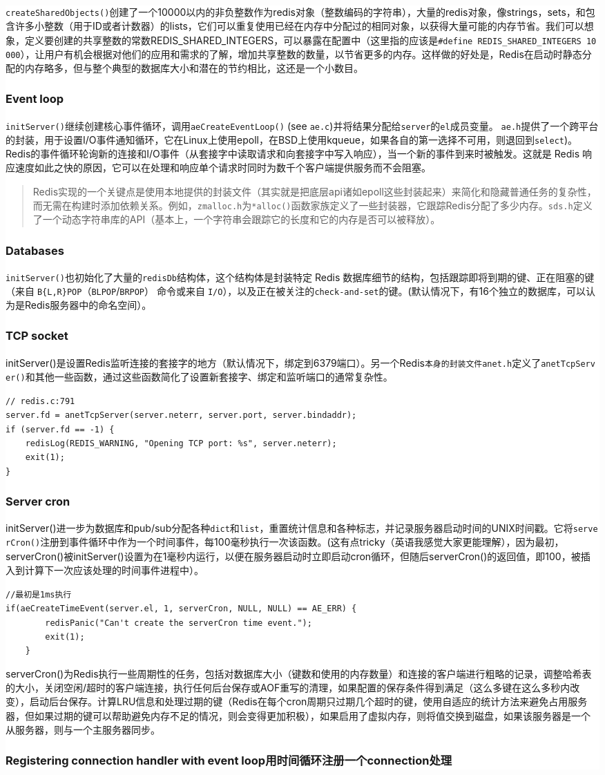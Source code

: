 `createSharedObjects()`创建了一个10000以内的非负整数作为redis对象（整数编码的字符串），大量的redis对象，像strings，sets，和包含许多小整数（用于ID或者计数器）的lists，它们可以重复使用已经在内存中分配过的相同对象，以获得大量可能的内存节省。我们可以想象，定义要创建的共享整数的常数REDIS_SHARED_INTEGERS，可以暴露在配置中（这里指的应该是``#define REDIS_SHARED_INTEGERS 10000``），让用户有机会根据对他们的应用和需求的了解，增加共享整数的数量，以节省更多的内存。这样做的好处是，Redis在启动时静态分配的内存略多，但与整个典型的数据库大小和潜在的节约相比，这还是一个小数目。

### Event loop

`initServer()`继续创建核心事件循环，调用`aeCreateEventLoop()` (see `ae.c`)并将结果分配给`server`的`el`成员变量。
`ae.h`提供了一个跨平台的封装，用于设置I/O事件通知循环，它在Linux上使用epoll，在BSD上使用kqueue，如果各自的第一选择不可用，则退回到`select`)。Redis的事件循环轮询新的连接和I/O事件（从套接字中读取请求和向套接字中写入响应），当一个新的事件到来时被触发。这就是 Redis 响应速度如此之快的原因，它可以在处理和响应单个请求时同时为数千个客户端提供服务而不会阻塞。

> Redis实现的一个关键点是使用本地提供的封装文件（其实就是把底层api诸如epoll这些封装起来）来简化和隐藏普通任务的复杂性，而无需在构建时添加依赖关系。例如，`zmalloc.h`为`*alloc()`函数家族定义了一些封装器，它跟踪Redis分配了多少内存。`sds.h`定义了一个动态字符串库的API（基本上，一个字符串会跟踪它的长度和它的内存是否可以被释放）。

### Databases

`initServer()`也初始化了大量的`redisDb`结构体，这个结构体是封装特定 Redis 数据库细节的结构，包括跟踪即将到期的键、正在阻塞的键（来自 `B{L,R}POP`（`BLPOP`/`BRPOP`） 命令或来自 `I/O`），以及正在被关注的`check-and-set`的键。(默认情况下，有16个独立的数据库，可以认为是Redis服务器中的命名空间）。

### TCP socket

initServer()是设置Redis监听连接的套接字的地方（默认情况下，绑定到6379端口）。另一个Redis`本身的封装文件anet.h`定义了`anetTcpServer()`和其他一些函数，通过这些函数简化了设置新套接字、绑定和监听端口的通常复杂性。

```
// redis.c:791
server.fd = anetTcpServer(server.neterr, server.port, server.bindaddr);
if (server.fd == -1) {
    redisLog(REDIS_WARNING, "Opening TCP port: %s", server.neterr);
    exit(1);
}
```
### Server cron

initServer()进一步为数据库和pub/sub分配各种`dict`和`list`，重置统计信息和各种标志，并记录服务器启动时间的UNIX时间戳。它将`serverCron()`注册到事件循环中作为一个时间事件，每100毫秒执行一次该函数。(这有点tricky（英语我感觉大家更能理解），因为最初，serverCron()被initServer()设置为在1毫秒内运行，以便在服务器启动时立即启动cron循环，但随后serverCron()的返回值，即100，被插入到计算下一次应该处理的时间事件进程中）。

```
//最初是1ms执行
if(aeCreateTimeEvent(server.el, 1, serverCron, NULL, NULL) == AE_ERR) {
        redisPanic("Can't create the serverCron time event.");
        exit(1);
    }
```

serverCron()为Redis执行一些周期性的任务，包括对数据库大小（键数和使用的内存数量）和连接的客户端进行粗略的记录，调整哈希表的大小，关闭空闲/超时的客户端连接，执行任何后台保存或AOF重写的清理，如果配置的保存条件得到满足（这么多键在这么多秒内改变），启动后台保存。计算LRU信息和处理过期的键（Redis在每个cron周期只过期几个超时的键，使用自适应的统计方法来避免占用服务器，但如果过期的键可以帮助避免内存不足的情况，则会变得更加积极），如果启用了虚拟内存，则将值交换到磁盘，如果该服务器是一个从服务器，则与一个主服务器同步。

### Registering connection handler with event loop用时间循环注册一个connection处理
